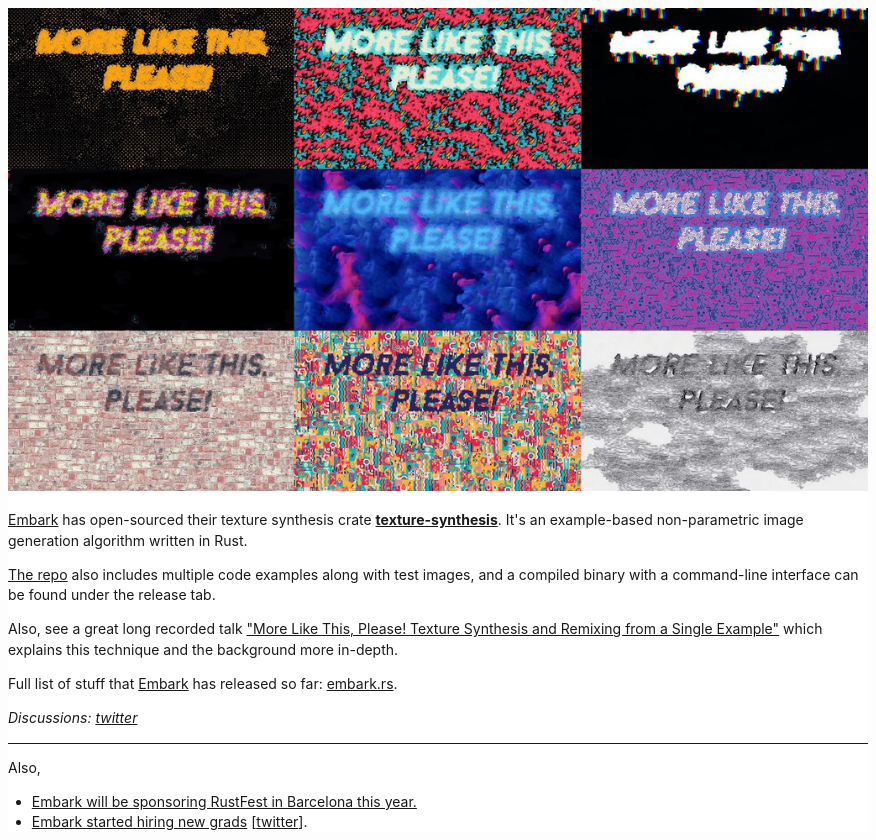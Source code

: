 ![Generated textures samples](texture-synthesis.jpg)

[Embark] has open-sourced their texture synthesis crate **[texture-synthesis]**.
It's an example-based non-parametric image generation algorithm
written in Rust.

[The repo][texture-synthesis] also includes multiple
code examples along with test images,
and a compiled binary with a command-line interface
can be found under the release tab.

Also, see a great long recorded talk
["More Like This, Please! Texture Synthesis and Remixing from a Single Example"](https://youtu.be/fMbK7PYQux4)
which explains this technique and the background more in-depth.

Full list of stuff that [Embark] has released so far:
[embark.rs](http://embark.rs).

_Discussions:
[twitter](https://twitter.com/anastasiaopara/status/1169594058530066432)_

------

Also,

- [Embark will be sponsoring RustFest in Barcelona this year.](https://twitter.com/AriVanider/status/1171359194336903169)
- [Embark started hiring new grads](https://embark.games/position/software-engineer-new-grad)
  \[[twitter](https://twitter.com/AriVanider/status/1173903615498567680)].


[Rust]: https://rust-lang.org
[join]: https://github.com/rust-gamedev/wg#join-the-fun
[veloren]: https://veloren.net
[Zemeroth]: https://github.com/ozkriff/zemeroth
[zemeroth-v0-6-text]: http://ozkriff.games/2019-09-21--devlog-zemeroth-v0-6
[Zemeroth v0.6]: https://github.com/ozkriff/zemeroth/releases/tag/v0.6.0
[@VladZhukov0]: https://twitter.com/VladZhukov0
[asteroids-itch]: https://itch.io/queue/c/449652/rustlang-games?game_id=477762
[devlog-2-text]: https://pum-purum-pum-pum.itch.io/asteroids-like-game/devlog/98842/my-asteroids-like-game-devlog-002
[devlog-3-text]: https://pum-purum-pum-pum.itch.io/asteroids-like-game/devlog/101357/new-menu-performance-and-abilities-devlog-3
[amethyst]: https://amethyst.rs
[@carlosupina]: https://twitter.com/carlosupina
[space-shooter-vlog]: https://youtube.com/watch?v=MmdUrZzuGfw
[@mvlabat]: https://twitter.com/mvlabat
[Azriel Hoh]: https://twitter.com/im_azriel
[@a5huynh]: https://github.com/a5huynh
[gfx-post]: https://gfx-rs.github.io/2019/10/01/update.html
[gfx-rs]: https://github.com/gfx-rs/gfx
[wgpu-rs]: https://github.com/gfx-rs/wgpu-rs
[failure]: https://github.com/rust-lang-nursery/failure
[derivative]: https://github.com/mcarton/rust-derivative
[swapchain]: https://vulkan-tutorial.com/Drawing_a_triangle/Presentation/Swap_chain
[mun]: https://mun-lang.org
[hot-reload-demo]: https://reddit.com/r/rust/comments/cywwtv/progress_on_hot_reloading_experimentation_in_rust
[rltk_rs]: https://github.com/thebracket/rltk_rs
[rl-toolkit]: https://github.com/thebracket/rltk_rs
[rl-book]: https://bfnightly.bracketproductions.com/rustbook
[rltk-examples]: https://github.com/thebracket/rltk_rs#examples
[@herberticus]: https://patreon.com/blackfuture
[rl]: https://en.wikipedia.org/wiki/Roguelike
[RLTK]: https://github.com/thebracket/rltk
[rusty-rl]: https://github.com/thebracket/rustyroguelike
[glow]: https://github.com/grovesNL/glow
[Embark]: https://embark.games
[texture-synthesis]: https://github.com/EmbarkStudios/texture-synthesis
[Iced]: https://github.com/hecrj/iced
[tour]: https://github.com/hecrj/iced/tree/e82e96e6/examples#tour
[elm]: https://elm-lang.org
[coffee]: https://github.com/hecrj/coffee
[overview]: https://github.com/hecrj/iced#overview
[godot]: https://godotengine.org
[Tom Leys]: https://twitter.com/RecallSingular1
[proc_rooms]: https://jamesbaum.co.uk/blether/procedural-generation-prebuilt-rooms-rust-macros
[Alexandru Ene]: https://twitter.com/_AlexEne_
["GitHub Actions CI with Rust and SDL2"]: https://alexene.dev/2019/09/04/Github-actions-CI-rust-SDL2.html
[github actions]: https://github.com/features/actions
[after-hours]: https://alexene.dev/2019/01/15/After-hours-game-development.html
[Xprite]: https://pickitup247.com/xprite.html
[xprite-repo]: https://github.com/rickyhan/xprite-editor
[cubism-rs]: https://github.com/Veykril/cubism-rs
[Live2D Cubism]: https://www.live2d.com/en/download/cubism-sdk
[Piston2D]: https://www.piston.rs
[@dooskington]: https://twitter.com/dooskington
[@magistratic]: https://twitter.com/magistratic
[BSP]: https://en.wikipedia.org/wiki/Binary_space_partitioning
[@Mistodon]: https://twitter.com/Mistodon
["Disconnect"]: https://mistodon.itch.io/disconnect
[disconnect-video]: https://twitter.com/Mistodon/status/1175361784246603776
[@pincfloit]: https://twitter.com/pincfloit
[luminance]: https://crates.io/crates/luminance
[luminance-chapter]: https://github.com/phaazon/luminance-rs/wiki/Wavefront-.obj-loader
[splines]: https://crates.io/crates/splines
[phaazon/spline-editor]: https://github.com/phaazon/spline-editor
[@aclysma]: https://twitter.com/aclysma
[@phaazon]: https://github.com/phaazon
[blend]: https://github.com/lukebitts/blend
[blender]: https://blender.org
[Garden]: https://epcc.itch.io/garden
[shadows-tweet]: https://twitter.com/seratonik/status/1169106102710988801
[live]: https://nuria.itch.io/live-rust
[@oliviff]: https://twitter.com/oliviff
[tennis]: https://iolivia.me/posts/6-months-of-rust-game-dev
[tennis-1]: https://twitter.com/oliviff/status/1168556346431692800
[tennis-2]: https://twitter.com/oliviff/status/1172912164488843265
[Alex Butler]: https://twitter.com/bigabgames
[Robo Instructus]: https://steamcommunity.com/games/1032170/announcements/detail/1604892840079306082
[robo-news]: https://steamcommunity.com/app/1032170/allnews
[@MrVallentin]: https://twitter.com/MrVallentin
[rx]: https://cloudhead.io/rx
[@cloudhead]: https://cloudhead.io
[deios]: https://kickstarter.com/projects/dungeonfog/project-deios-dungeonfog-mapmaker-suite-for-worldbuilders
[deios-reddit]: https://reddit.com/r/rust/comments/d487dr/were_looking_for_a_rust_graphics_programmer
[imgui-inspect]: https://github.com/aclysma/imgui-inspect
[minimum]: https://github.com/aclysma/minimum
[label_meeting]: https://github.com/rust-gamedev/wg/issues?q=label%3Ameeting
[winit help wanted]: https://github.com/rust-windowing/winit/issues?utf8=✓&q=is%3Aissue+is%3Aopen+label%3A%22status%3A+help+wanted%22+label%3A%22Good+first+issue%22
[winit blocking]: https://github.com/rust-windowing/winit/issues?utf8=✓&q=is%3Aissue+is%3Aopen+label%3A%22Blocking+a+release%22
[gfx issues]: https://github.com/gfx-rs/gfx/issues?q=is%3Aissue+is%3Aopen+label%3Acontributor-friendly
[wgpu-help-wanted]: https://github.com/gfx-rs/wgpu-rs/issues?q=is%3Aissue+is%3Aopen+label%3A%22help+wanted%22
[luminance-fruits]: https://github.com/phaazon/luminance-rs/issues?q=is%3Aissue+is%3Aopen+label%3A%22low+hanging+fruit%22
[amethyst-iced-help]: https://twitter.com/AmethystEngine/status/1169922826033336320
[@hecrj]: https://twitter.com/hecrj
[Sandspiel]: https://sandspiel.club
[@MaxBittker]: https://maxbittker.com
[/r/rust_gamedev]: https://reddit.com/r/rust_gamedev
[@rust_gamedev]: https://twitter.com/rust_gamedev
[pr]: https://github.com/rust-gamedev/rust-gamedev.github.io